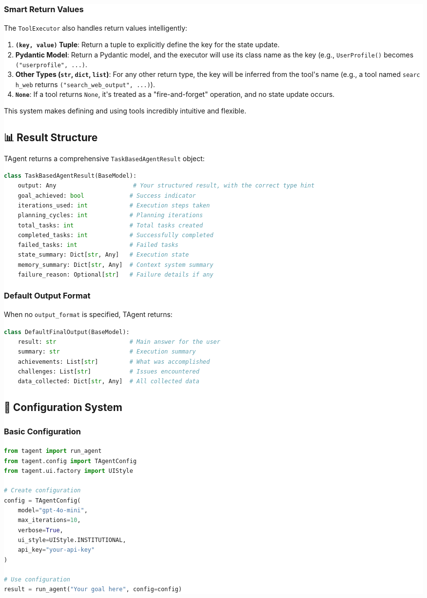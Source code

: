 ### Smart Return Values

The `ToolExecutor` also handles return values intelligently:

1.  **`(key, value)` Tuple**: Return a tuple to explicitly define the key for the state update.
2.  **Pydantic Model**: Return a Pydantic model, and the executor will use its class name as the key (e.g., `UserProfile()` becomes `("userprofile", ...)`.
3.  **Other Types (`str`, `dict`, `list`)**: For any other return type, the key will be inferred from the tool's name (e.g., a tool named `search_web` returns `("search_web_output", ...)`).
4.  **`None`**: If a tool returns `None`, it's treated as a "fire-and-forget" operation, and no state update occurs.

This system makes defining and using tools incredibly intuitive and flexible.

## 📊 Result Structure

TAgent returns a comprehensive `TaskBasedAgentResult` object:

```python
class TaskBasedAgentResult(BaseModel):
    output: Any                      # Your structured result, with the correct type hint
    goal_achieved: bool             # Success indicator
    iterations_used: int            # Execution steps taken
    planning_cycles: int            # Planning iterations
    total_tasks: int                # Total tasks created
    completed_tasks: int            # Successfully completed
    failed_tasks: int               # Failed tasks
    state_summary: Dict[str, Any]   # Execution state
    memory_summary: Dict[str, Any]  # Context system summary
    failure_reason: Optional[str]   # Failure details if any
```

### Default Output Format

When no `output_format` is specified, TAgent returns:

```python
class DefaultFinalOutput(BaseModel):
    result: str                     # Main answer for the user
    summary: str                    # Execution summary
    achievements: List[str]         # What was accomplished
    challenges: List[str]           # Issues encountered
    data_collected: Dict[str, Any]  # All collected data
```

## 🔧 Configuration System

### Basic Configuration

```python
from tagent import run_agent
from tagent.config import TAgentConfig
from tagent.ui.factory import UIStyle

# Create configuration
config = TAgentConfig(
    model="gpt-4o-mini",
    max_iterations=10,
    verbose=True,
    ui_style=UIStyle.INSTITUTIONAL,
    api_key="your-api-key"
)

# Use configuration
result = run_agent("Your goal here", config=config)
```